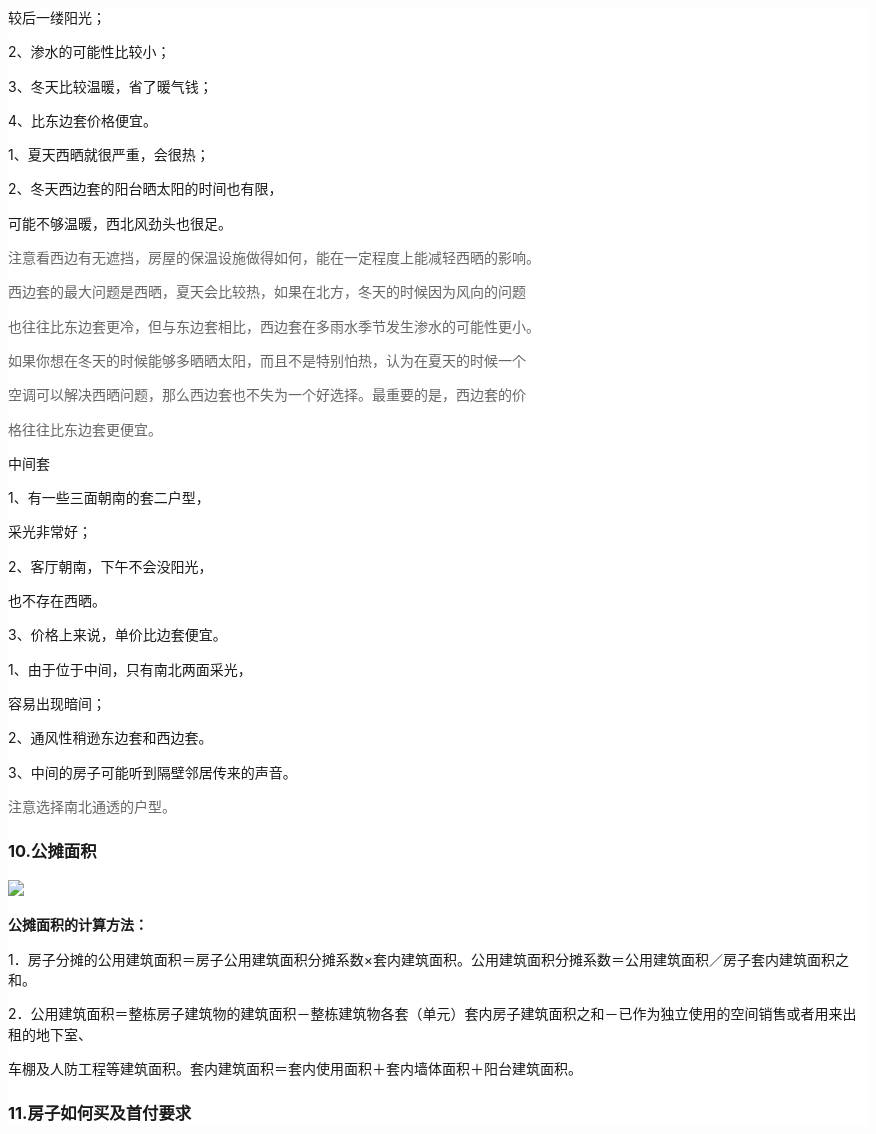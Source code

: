 较后一缕阳光；

2、渗水的可能性比较小；

3、冬天比较温暖，省了暖气钱；

4、比东边套价格便宜。
</td><td class="confluenceTd">

<span>1<span>、</span>夏天西晒就很严重，会很热；</span>

<span>2<span>、</span>冬天西边套的阳台晒太阳的时间也有限，</span>

<span>可能不够温暖，西北风劲头也很足。</span>
</td><td class="confluenceTd">

<span style="color: rgb(102,102,102);">注意看西边有无遮挡，房屋的保温设施做得如何，能在一定程度上能减轻西晒的影响。</span>

<span style="color: rgb(102,102,102);"><span>西边套的最大问题是西晒，夏天会比较热，如果在北方，冬天的时候因为风向的问题</span></span>

<span style="color: rgb(102,102,102);"><span>也往往比东边套更冷，但与东边套相比，西边套在多雨水季节发生渗水的可能性更小。</span></span>

<span style="color: rgb(102,102,102);"><span>如果你想在冬天的时候能够多晒晒太阳，而且不是特别怕热，认为在夏天的时候一个</span></span>

<span style="color: rgb(102,102,102);"><span>空调可以解决西晒问题，那么西边套也不失为一个好选择。最重要的是，西边套的价</span></span>

<span style="color: rgb(102,102,102);"><span>格往往比东边套更便宜。</span></span>
</td></tr><tr><td class="confluenceTd">中间套</td><td class="confluenceTd">

1、有一些三面朝南的套二户型，

采光非常好；

2、客厅朝南，下午不会没阳光，

也不存在西晒。

3<span>、</span>价格上来说，单价比边套便宜。
</td><td class="confluenceTd">

1、由于位于中间，只有南北两面采光，

容易出现暗间；

2、通风性稍逊东边套和西边套。

3<span>、</span>中间的房子可能听到隔壁邻居传来的声音。
</td><td class="confluenceTd"><span style="color: rgb(102,102,102);">注意选择南北通透的户型。</span></td></tr></tbody></table></div>

### 10.<a name="公摊面积">公摊面积</a>

![](attachments/1086212/1246246.png)

**公摊面积的计算方法：**

1．房子分摊的公用建筑面积＝房子公用建筑面积分摊系数×套内建筑面积。公用建筑面积分摊系数＝公用建筑面积／房子套内建筑面积之和。

2．公用建筑面积＝整栋房子建筑物的建筑面积－整栋建筑物各套（单元）套内房子建筑面积之和－已作为独立使用的空间销售或者用来出租的地下室、

车棚及人防工程等建筑面积。套内建筑面积＝套内使用面积＋套内墙体面积＋阳台建筑面积。
### 11.<a name="房子如何买及首付要求">房子如何买及首付要求</a>
